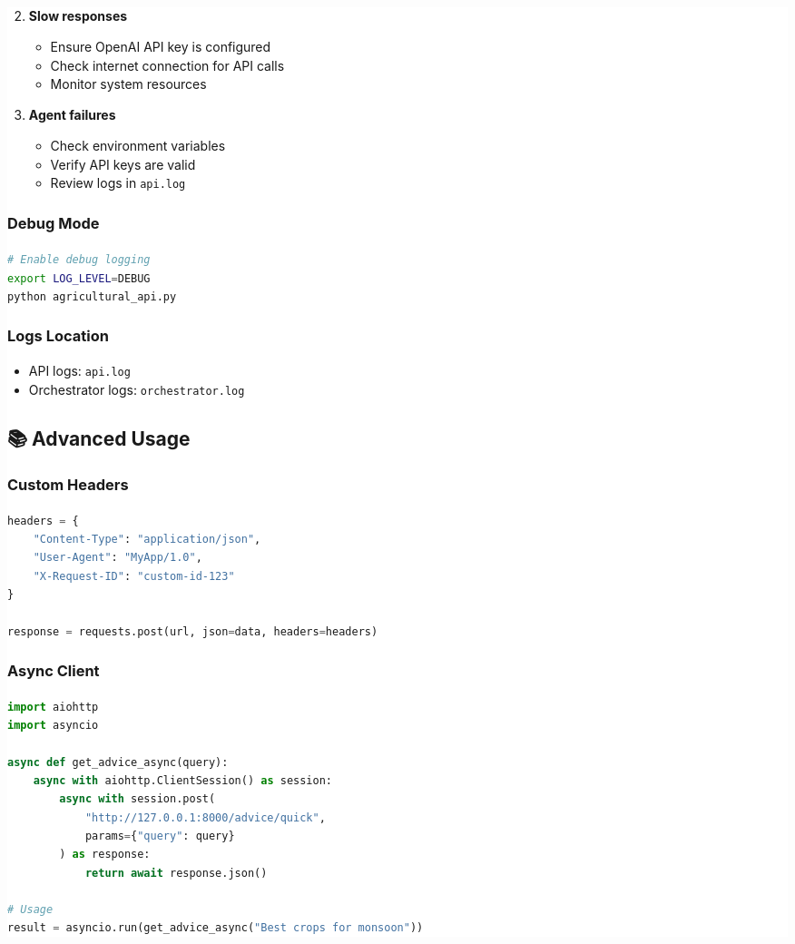 2. **Slow responses**
   - Ensure OpenAI API key is configured
   - Check internet connection for API calls
   - Monitor system resources

3. **Agent failures**
   - Check environment variables
   - Verify API keys are valid
   - Review logs in `api.log`

### Debug Mode
```bash
# Enable debug logging
export LOG_LEVEL=DEBUG
python agricultural_api.py
```

### Logs Location
- API logs: `api.log`
- Orchestrator logs: `orchestrator.log`

## 📚 Advanced Usage

### Custom Headers
```python
headers = {
    "Content-Type": "application/json",
    "User-Agent": "MyApp/1.0",
    "X-Request-ID": "custom-id-123"
}

response = requests.post(url, json=data, headers=headers)
```

### Async Client
```python
import aiohttp
import asyncio

async def get_advice_async(query):
    async with aiohttp.ClientSession() as session:
        async with session.post(
            "http://127.0.0.1:8000/advice/quick",
            params={"query": query}
        ) as response:
            return await response.json()

# Usage
result = asyncio.run(get_advice_async("Best crops for monsoon"))
```
